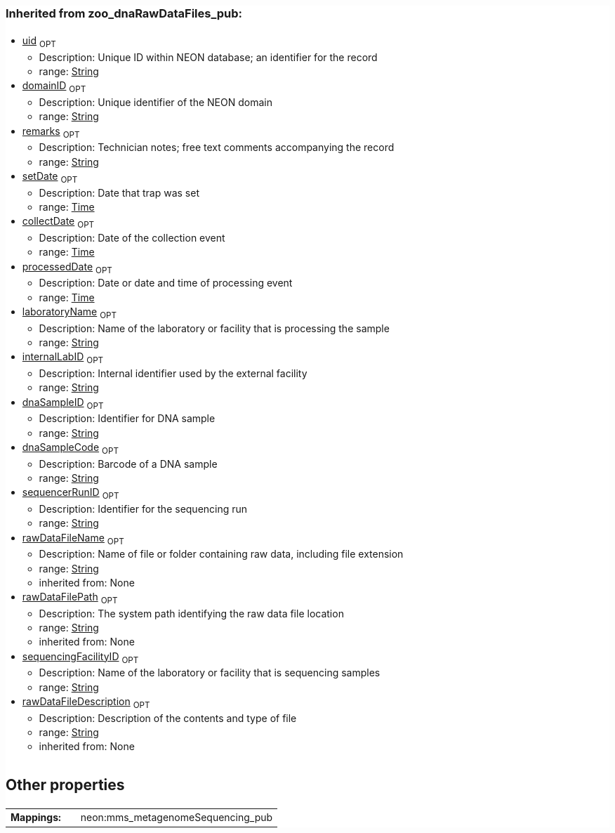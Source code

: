 ### Inherited from zoo_dnaRawDataFiles_pub:

 * [uid](uid.md)  <sub>OPT</sub>
    * Description: Unique ID within NEON database; an identifier for the record
    * range: [String](types/String.md)
 * [domainID](domainID.md)  <sub>OPT</sub>
    * Description: Unique identifier of the NEON domain
    * range: [String](types/String.md)
 * [remarks](remarks.md)  <sub>OPT</sub>
    * Description: Technician notes; free text comments accompanying the record
    * range: [String](types/String.md)
 * [setDate](setDate.md)  <sub>OPT</sub>
    * Description: Date that trap was set
    * range: [Time](types/Time.md)
 * [collectDate](collectDate.md)  <sub>OPT</sub>
    * Description: Date of the collection event
    * range: [Time](types/Time.md)
 * [processedDate](processedDate.md)  <sub>OPT</sub>
    * Description: Date or date and time of processing event
    * range: [Time](types/Time.md)
 * [laboratoryName](laboratoryName.md)  <sub>OPT</sub>
    * Description: Name of the laboratory or facility that is processing the sample
    * range: [String](types/String.md)
 * [internalLabID](internalLabID.md)  <sub>OPT</sub>
    * Description: Internal identifier used by the external facility
    * range: [String](types/String.md)
 * [dnaSampleID](dnaSampleID.md)  <sub>OPT</sub>
    * Description: Identifier for DNA sample
    * range: [String](types/String.md)
 * [dnaSampleCode](dnaSampleCode.md)  <sub>OPT</sub>
    * Description: Barcode of a DNA sample
    * range: [String](types/String.md)
 * [sequencerRunID](sequencerRunID.md)  <sub>OPT</sub>
    * Description: Identifier for the sequencing run
    * range: [String](types/String.md)
 * [rawDataFileName](rawDataFileName.md)  <sub>OPT</sub>
    * Description: Name of file or folder containing raw data, including file extension
    * range: [String](types/String.md)
    * inherited from: None
 * [rawDataFilePath](rawDataFilePath.md)  <sub>OPT</sub>
    * Description: The system path identifying the raw data file location
    * range: [String](types/String.md)
    * inherited from: None
 * [sequencingFacilityID](sequencingFacilityID.md)  <sub>OPT</sub>
    * Description: Name of the laboratory or facility that is sequencing samples
    * range: [String](types/String.md)
 * [rawDataFileDescription](rawDataFileDescription.md)  <sub>OPT</sub>
    * Description: Description of the contents and type of file
    * range: [String](types/String.md)
    * inherited from: None

## Other properties

|  |  |  |
| --- | --- | --- |
| **Mappings:** | | neon:mms_metagenomeSequencing_pub |

